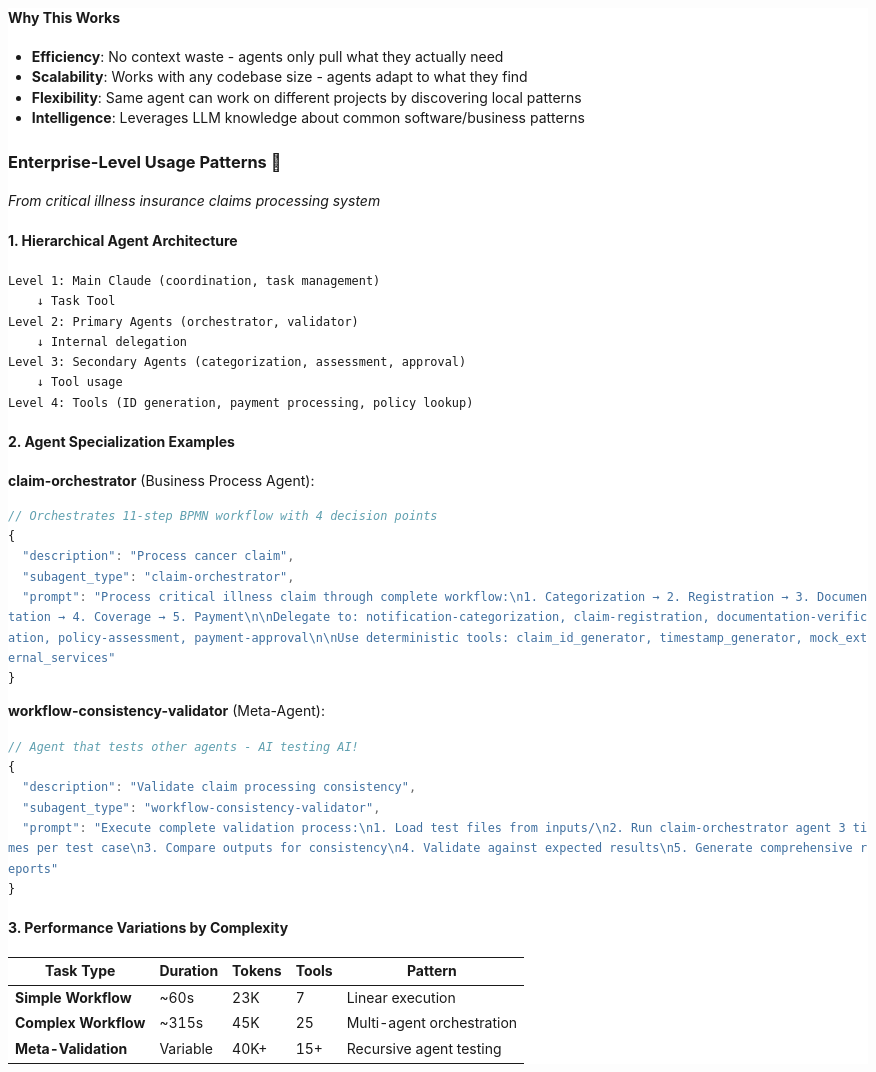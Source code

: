 #### **Why This Works**

- **Efficiency**: No context waste - agents only pull what they actually need
- **Scalability**: Works with any codebase size - agents adapt to what they find  
- **Flexibility**: Same agent can work on different projects by discovering local patterns
- **Intelligence**: Leverages LLM knowledge about common software/business patterns

### **Enterprise-Level Usage Patterns** 🏢

*From critical illness insurance claims processing system*

#### **1. Hierarchical Agent Architecture**
```
Level 1: Main Claude (coordination, task management)
    ↓ Task Tool
Level 2: Primary Agents (orchestrator, validator)
    ↓ Internal delegation
Level 3: Secondary Agents (categorization, assessment, approval)
    ↓ Tool usage
Level 4: Tools (ID generation, payment processing, policy lookup)
```

#### **2. Agent Specialization Examples**

**claim-orchestrator** (Business Process Agent):
```javascript
// Orchestrates 11-step BPMN workflow with 4 decision points
{
  "description": "Process cancer claim",
  "subagent_type": "claim-orchestrator", 
  "prompt": "Process critical illness claim through complete workflow:\n1. Categorization → 2. Registration → 3. Documentation → 4. Coverage → 5. Payment\n\nDelegate to: notification-categorization, claim-registration, documentation-verification, policy-assessment, payment-approval\n\nUse deterministic tools: claim_id_generator, timestamp_generator, mock_external_services"
}
```

**workflow-consistency-validator** (Meta-Agent):
```javascript
// Agent that tests other agents - AI testing AI!
{
  "description": "Validate claim processing consistency", 
  "subagent_type": "workflow-consistency-validator",
  "prompt": "Execute complete validation process:\n1. Load test files from inputs/\n2. Run claim-orchestrator agent 3 times per test case\n3. Compare outputs for consistency\n4. Validate against expected results\n5. Generate comprehensive reports"
}
```

#### **3. Performance Variations by Complexity**

| Task Type | Duration | Tokens | Tools | Pattern |
|-----------|----------|--------|-------|---------|
| **Simple Workflow** | ~60s | 23K | 7 | Linear execution |
| **Complex Workflow** | ~315s | 45K | 25 | Multi-agent orchestration |
| **Meta-Validation** | Variable | 40K+ | 15+ | Recursive agent testing |
